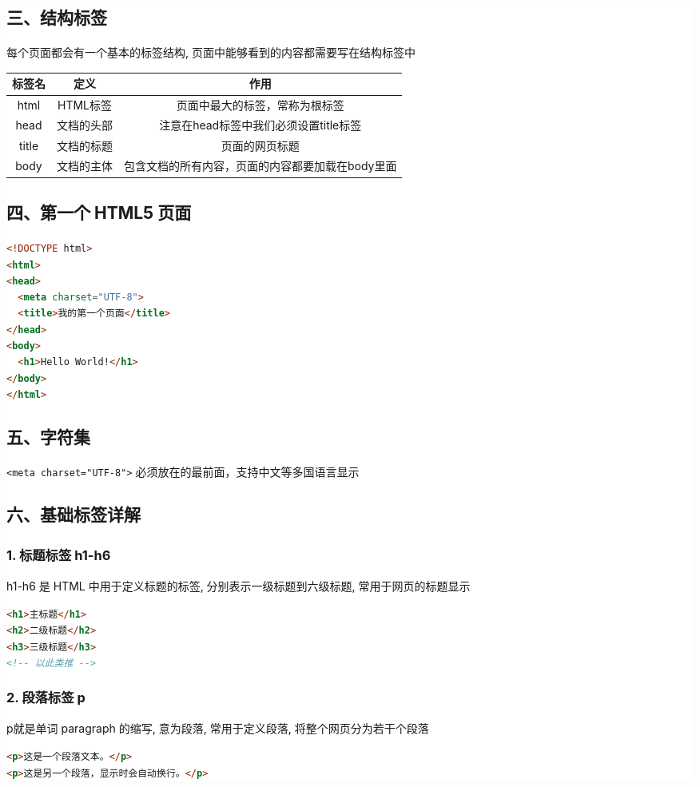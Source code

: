 ## 三、结构标签
每个页面都会有一个基本的标签结构, 页面中能够看到的内容都需要写在结构标签中

| **标签名** |  **定义**  |                     **作用**                     |
| :--------: | :--------: | :----------------------------------------------: |
|    html    |  HTML标签  |          页面中最大的标签，常称为根标签          |
|    head    | 文档的头部 |      注意在head标签中我们必须设置title标签       |
|   title    | 文档的标题 |                  页面的网页标题                  |
|    body    | 文档的主体 | 包含文档的所有内容，页面的内容都要加载在body里面 |

## 四、第一个 HTML5 页面
```html
<!DOCTYPE html>
<html>
<head>
  <meta charset="UTF-8">
  <title>我的第一个页面</title>
</head>
<body>
  <h1>Hello World!</h1>
</body>
</html>
```

## 五、字符集
`<meta charset="UTF-8">` 必须放在<head>的最前面，支持中文等多国语言显示

## 六、基础标签详解

### 1. 标题标签 h1-h6

h1-h6 是 HTML 中用于定义标题的标签, 分别表示一级标题到六级标题, 常用于网页的标题显示

```html
<h1>主标题</h1>
<h2>二级标题</h2>
<h3>三级标题</h3>
<!-- 以此类推 -->
```

### 2. 段落标签 p

p就是单词 paragraph 的缩写, 意为段落, 常用于定义段落, 将整个网页分为若干个段落

```html
<p>这是一个段落文本。</p>
<p>这是另一个段落，显示时会自动换行。</p>
```
